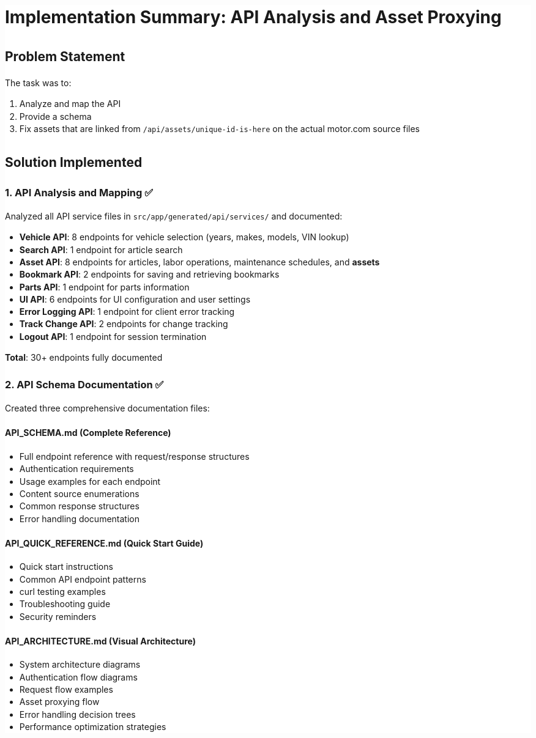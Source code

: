 # Implementation Summary: API Analysis and Asset Proxying

## Problem Statement

The task was to:
1. Analyze and map the API
2. Provide a schema
3. Fix assets that are linked from `/api/assets/unique-id-is-here` on the actual motor.com source files

## Solution Implemented

### 1. API Analysis and Mapping ✅

Analyzed all API service files in `src/app/generated/api/services/` and documented:
- **Vehicle API**: 8 endpoints for vehicle selection (years, makes, models, VIN lookup)
- **Search API**: 1 endpoint for article search
- **Asset API**: 8 endpoints for articles, labor operations, maintenance schedules, and **assets**
- **Bookmark API**: 2 endpoints for saving and retrieving bookmarks
- **Parts API**: 1 endpoint for parts information
- **UI API**: 6 endpoints for UI configuration and user settings
- **Error Logging API**: 1 endpoint for client error tracking
- **Track Change API**: 2 endpoints for change tracking
- **Logout API**: 1 endpoint for session termination

**Total**: 30+ endpoints fully documented

### 2. API Schema Documentation ✅

Created three comprehensive documentation files:

#### **API_SCHEMA.md** (Complete Reference)
- Full endpoint reference with request/response structures
- Authentication requirements
- Usage examples for each endpoint
- Content source enumerations
- Common response structures
- Error handling documentation

#### **API_QUICK_REFERENCE.md** (Quick Start Guide)
- Quick start instructions
- Common API endpoint patterns
- curl testing examples
- Troubleshooting guide
- Security reminders

#### **API_ARCHITECTURE.md** (Visual Architecture)
- System architecture diagrams
- Authentication flow diagrams
- Request flow examples
- Asset proxying flow
- Error handling decision trees
- Performance optimization strategies
